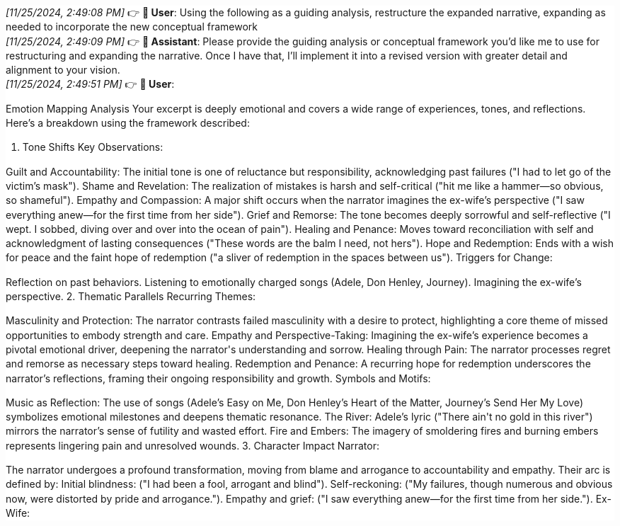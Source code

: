 <i>[11/25/2024, 2:49:08 PM]</i> 👉 <b>👤 User</b>: Using the following as a guiding analysis, restructure the expanded narrative, expanding as needed to incorporate the new conceptual framework<br>
<i>[11/25/2024, 2:49:09 PM]</i> 👉 <b>🤖 Assistant</b>: Please provide the guiding analysis or conceptual framework you’d like me to use for restructuring and expanding the narrative. Once I have that, I’ll implement it into a revised version with greater detail and alignment to your vision.<br>
<i>[11/25/2024, 2:49:51 PM]</i> 👉 <b>👤 User</b>: 

Emotion Mapping Analysis
Your excerpt is deeply emotional and covers a wide range of experiences, tones, and reflections. Here’s a breakdown using the framework described:

1. Tone Shifts
Key Observations:

Guilt and Accountability: The initial tone is one of reluctance but responsibility, acknowledging past failures ("I had to let go of the victim’s mask").
Shame and Revelation: The realization of mistakes is harsh and self-critical ("hit me like a hammer—so obvious, so shameful").
Empathy and Compassion: A major shift occurs when the narrator imagines the ex-wife’s perspective ("I saw everything anew—for the first time from her side").
Grief and Remorse: The tone becomes deeply sorrowful and self-reflective ("I wept. I sobbed, diving over and over into the ocean of pain").
Healing and Penance: Moves toward reconciliation with self and acknowledgment of lasting consequences ("These words are the balm I need, not hers").
Hope and Redemption: Ends with a wish for peace and the faint hope of redemption ("a sliver of redemption in the spaces between us").
Triggers for Change:

Reflection on past behaviors.
Listening to emotionally charged songs (Adele, Don Henley, Journey).
Imagining the ex-wife’s perspective.
2. Thematic Parallels
Recurring Themes:

Masculinity and Protection: The narrator contrasts failed masculinity with a desire to protect, highlighting a core theme of missed opportunities to embody strength and care.
Empathy and Perspective-Taking: Imagining the ex-wife’s experience becomes a pivotal emotional driver, deepening the narrator's understanding and sorrow.
Healing through Pain: The narrator processes regret and remorse as necessary steps toward healing.
Redemption and Penance: A recurring hope for redemption underscores the narrator’s reflections, framing their ongoing responsibility and growth.
Symbols and Motifs:

Music as Reflection: The use of songs (Adele’s Easy on Me, Don Henley’s Heart of the Matter, Journey’s Send Her My Love) symbolizes emotional milestones and deepens thematic resonance.
The River: Adele’s lyric ("There ain't no gold in this river") mirrors the narrator’s sense of futility and wasted effort.
Fire and Embers: The imagery of smoldering fires and burning embers represents lingering pain and unresolved wounds.
3. Character Impact
Narrator:

The narrator undergoes a profound transformation, moving from blame and arrogance to accountability and empathy. Their arc is defined by:
Initial blindness: ("I had been a fool, arrogant and blind").
Self-reckoning: ("My failures, though numerous and obvious now, were distorted by pride and arrogance.").
Empathy and grief: ("I saw everything anew—for the first time from her side.").
Ex-Wife:
